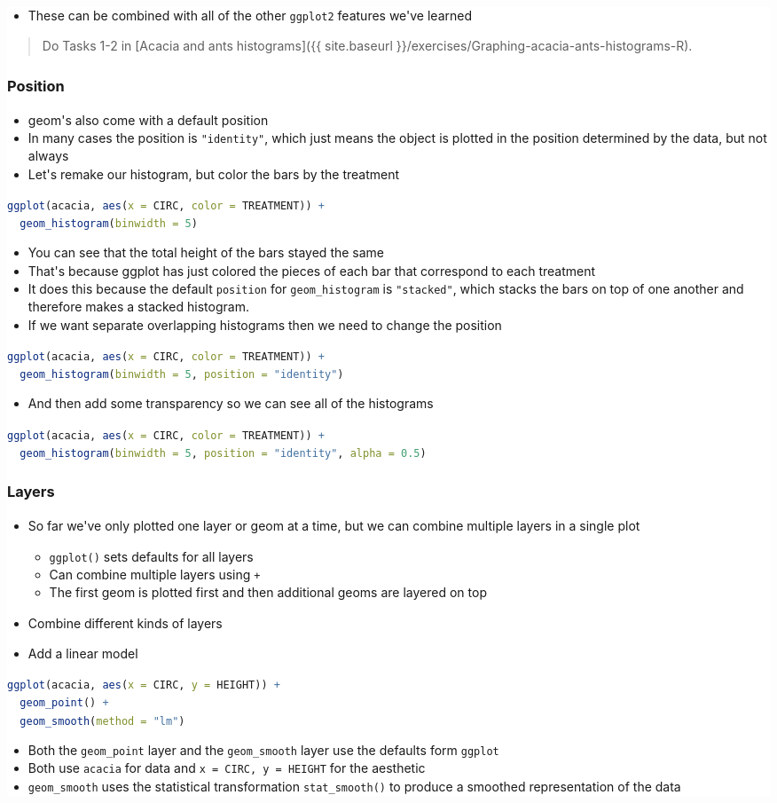 * These can be combined with all of the other `ggplot2` features we've learned

> Do Tasks 1-2 in [Acacia and ants histograms]({{ site.baseurl }}/exercises/Graphing-acacia-ants-histograms-R).

### Position

* geom's also come with a default position
* In many cases the position is `"identity"`, which just means the object is plotted in the position determined by the data, but not always
* Let's remake our histogram, but color the bars by the treatment

```r
ggplot(acacia, aes(x = CIRC, color = TREATMENT)) +
  geom_histogram(binwidth = 5)
```

* You can see that the total height of the bars stayed the same
* That's because ggplot has just colored the pieces of each bar that correspond to each treatment
* It does this because the default `position` for `geom_histogram` is `"stacked"`, which stacks the bars on top of one another and therefore makes a stacked histogram.
* If we want separate overlapping histograms then we need to change the position

```r
ggplot(acacia, aes(x = CIRC, color = TREATMENT)) +
  geom_histogram(binwidth = 5, position = "identity")
```

* And then add some transparency so we can see all of the histograms

```r
ggplot(acacia, aes(x = CIRC, color = TREATMENT)) +
  geom_histogram(binwidth = 5, position = "identity", alpha = 0.5)
```


### Layers

* So far we've only plotted one layer or geom at a time, but we can combine multiple layers in a single plot
    * `ggplot()` sets defaults for all layers
    * Can combine multiple layers using `+`
    * The first geom is plotted first and then additional geoms are layered on top 

* Combine different kinds of layers
* Add a linear model

```r
ggplot(acacia, aes(x = CIRC, y = HEIGHT)) +
  geom_point() +
  geom_smooth(method = "lm")
```

* Both the `geom_point` layer and the `geom_smooth` layer use the defaults form
  `ggplot`
* Both use `acacia` for data and `x = CIRC, y = HEIGHT` for the aesthetic
* `geom_smooth` uses the statistical transformation `stat_smooth()` to produce a smoothed representation of the data

